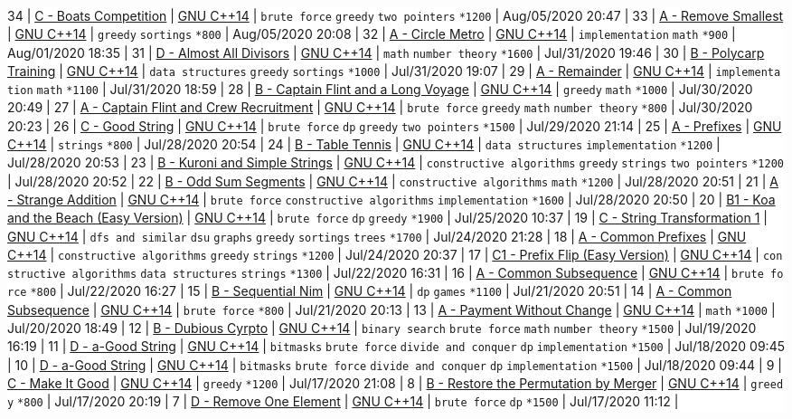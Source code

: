 34 | [C - Boats Competition](https://codeforces.com/contest/1399/problem/C) | [GNU C++14](./codeforces/1399/C.cpp) | `brute force` `greedy` `two pointers` `*1200` | Aug/05/2020 20:47 | 
33 | [A - Remove Smallest](https://codeforces.com/contest/1399/problem/A) | [GNU C++14](./codeforces/1399/A.cpp) | `greedy` `sortings` `*800` | Aug/05/2020 20:08 | 
32 | [A - Circle Metro](https://codeforces.com/contest/1169/problem/A) | [GNU C++14](./codeforces/1169/A.cpp) | `implementation` `math` `*900` | Aug/01/2020 18:35 | 
31 | [D - Almost All Divisors](https://codeforces.com/contest/1165/problem/D) | [GNU C++14](./codeforces/1165/D.cpp) | `math` `number theory` `*1600` | Jul/31/2020 19:46 | 
30 | [B - Polycarp Training](https://codeforces.com/contest/1165/problem/B) | [GNU C++14](./codeforces/1165/B.cpp) | `data structures` `greedy` `sortings` `*1000` | Jul/31/2020 19:07 | 
29 | [A - Remainder](https://codeforces.com/contest/1165/problem/A) | [GNU C++14](./codeforces/1165/A.cpp) | `implementation` `math` `*1100` | Jul/31/2020 18:59 | 
28 | [B - Captain Flint and a Long Voyage](https://codeforces.com/contest/1388/problem/B) | [GNU C++14](./codeforces/1388/B.cpp) | `greedy` `math` `*1000` | Jul/30/2020 20:49 | 
27 | [A - Captain Flint and Crew Recruitment](https://codeforces.com/contest/1388/problem/A) | [GNU C++14](./codeforces/1388/A.cpp) | `brute force` `greedy` `math` `number theory` `*800` | Jul/30/2020 20:23 | 
26 | [C - Good String](https://codeforces.com/contest/1389/problem/C) | [GNU C++14](./codeforces/1389/C.cpp) | `brute force` `dp` `greedy` `two pointers` `*1500` | Jul/29/2020 21:14 | 
25 | [A - Prefixes](https://codeforces.com/contest/1216/problem/A) | [GNU C++14](./codeforces/1216/A.cpp) | `strings` `*800` | Jul/28/2020 20:54 | 
24 | [B - Table Tennis](https://codeforces.com/contest/879/problem/B) | [GNU C++14](./codeforces/879/B.cpp) | `data structures` `implementation` `*1200` | Jul/28/2020 20:53 | 
23 | [B - Kuroni and Simple Strings](https://codeforces.com/contest/1305/problem/B) | [GNU C++14](./codeforces/1305/B.cpp) | `constructive algorithms` `greedy` `strings` `two pointers` `*1200` | Jul/28/2020 20:52 | 
22 | [B - Odd Sum Segments](https://codeforces.com/contest/1196/problem/B) | [GNU C++14](./codeforces/1196/B.cpp) | `constructive algorithms` `math` `*1200` | Jul/28/2020 20:51 | 
21 | [A - Strange Addition](https://codeforces.com/contest/305/problem/A) | [GNU C++14](./codeforces/305/A.cpp) | `brute force` `constructive algorithms` `implementation` `*1600` | Jul/28/2020 20:50 | 
20 | [B1 - Koa and the Beach (Easy Version)](https://codeforces.com/contest/1384/problem/B1) | [GNU C++14](./codeforces/1384/B1.cpp) | `brute force` `dp` `greedy` `*1900` | Jul/25/2020 10:37 | 
19 | [C - String Transformation 1](https://codeforces.com/contest/1384/problem/C) | [GNU C++14](./codeforces/1384/C.cpp) | `dfs and similar` `dsu` `graphs` `greedy` `sortings` `trees` `*1700` | Jul/24/2020 21:28 | 
18 | [A - Common Prefixes](https://codeforces.com/contest/1384/problem/A) | [GNU C++14](./codeforces/1384/A.cpp) | `constructive algorithms` `greedy` `strings` `*1200` | Jul/24/2020 20:37 | 
17 | [C1 - Prefix Flip (Easy Version)](https://codeforces.com/contest/1382/problem/C1) | [GNU C++14](./codeforces/1382/C1.cpp) | `constructive algorithms` `data structures` `strings` `*1300` | Jul/22/2020 16:31 | 
16 | [A - Common Subsequence](https://codeforces.com/contest/1382/problem/A) | [GNU C++14](./codeforces/1382/A.cpp) | `brute force` `*800` | Jul/22/2020 16:27 | 
15 | [B - Sequential Nim](https://codeforces.com/contest/1382/problem/B) | [GNU C++14](./codeforces/1382/B.cpp) | `dp` `games` `*1100` | Jul/21/2020 20:51 | 
14 | [A - Common Subsequence](https://codeforces.com/contest/1382/problem/A) | [GNU C++14](./codeforces/1382/A.cpp) | `brute force` `*800` | Jul/21/2020 20:13 | 
13 | [A - Payment Without Change](https://codeforces.com/contest/1256/problem/A) | [GNU C++14](./codeforces/1256/A.cpp) | `math` `*1000` | Jul/20/2020 18:49 | 
12 | [B - Dubious Cyrpto](https://codeforces.com/contest/1379/problem/B) | [GNU C++14](./codeforces/1379/B.cpp) | `binary search` `brute force` `math` `number theory` `*1500` | Jul/19/2020 16:19 | 
11 | [D - a-Good String](https://codeforces.com/contest/1385/problem/D) | [GNU C++14](./codeforces/1385/D.cpp) | `bitmasks` `brute force` `divide and conquer` `dp` `implementation` `*1500` | Jul/18/2020 09:45 | 
10 | [D - a-Good String](https://codeforces.com/contest/1385/problem/D) | [GNU C++14](./codeforces/1385/D.cpp) | `bitmasks` `brute force` `divide and conquer` `dp` `implementation` `*1500` | Jul/18/2020 09:44 | 
9 | [C - Make It Good](https://codeforces.com/contest/1385/problem/C) | [GNU C++14](./codeforces/1385/C.cpp) | `greedy` `*1200` | Jul/17/2020 21:08 | 
8 | [B - Restore the Permutation by Merger](https://codeforces.com/contest/1385/problem/B) | [GNU C++14](./codeforces/1385/B.cpp) | `greedy` `*800` | Jul/17/2020 20:19 | 
7 | [D - Remove One Element](https://codeforces.com/contest/1272/problem/D) | [GNU C++14](./codeforces/1272/D.cpp) | `brute force` `dp` `*1500` | Jul/17/2020 11:12 | 